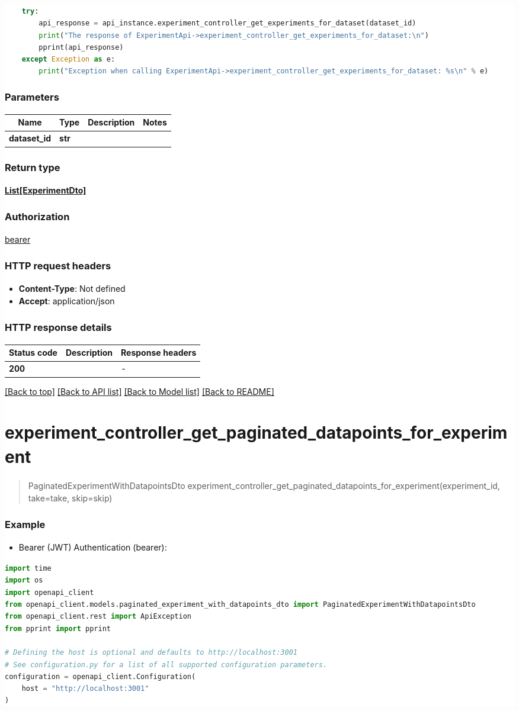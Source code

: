 ```python
    try:
        api_response = api_instance.experiment_controller_get_experiments_for_dataset(dataset_id)
        print("The response of ExperimentApi->experiment_controller_get_experiments_for_dataset:\n")
        pprint(api_response)
    except Exception as e:
        print("Exception when calling ExperimentApi->experiment_controller_get_experiments_for_dataset: %s\n" % e)
```



### Parameters


Name | Type | Description  | Notes
------------- | ------------- | ------------- | -------------
 **dataset_id** | **str**|  | 

### Return type

[**List[ExperimentDto]**](ExperimentDto.md)

### Authorization

[bearer](../README.md#bearer)

### HTTP request headers

 - **Content-Type**: Not defined
 - **Accept**: application/json

### HTTP response details

| Status code | Description | Response headers |
|-------------|-------------|------------------|
**200** |  |  -  |

[[Back to top]](#) [[Back to API list]](../README.md#documentation-for-api-endpoints) [[Back to Model list]](../README.md#documentation-for-models) [[Back to README]](../README.md)

# **experiment_controller_get_paginated_datapoints_for_experiment**
> PaginatedExperimentWithDatapointsDto experiment_controller_get_paginated_datapoints_for_experiment(experiment_id, take=take, skip=skip)



### Example

* Bearer (JWT) Authentication (bearer):

```python
import time
import os
import openapi_client
from openapi_client.models.paginated_experiment_with_datapoints_dto import PaginatedExperimentWithDatapointsDto
from openapi_client.rest import ApiException
from pprint import pprint

# Defining the host is optional and defaults to http://localhost:3001
# See configuration.py for a list of all supported configuration parameters.
configuration = openapi_client.Configuration(
    host = "http://localhost:3001"
)
```